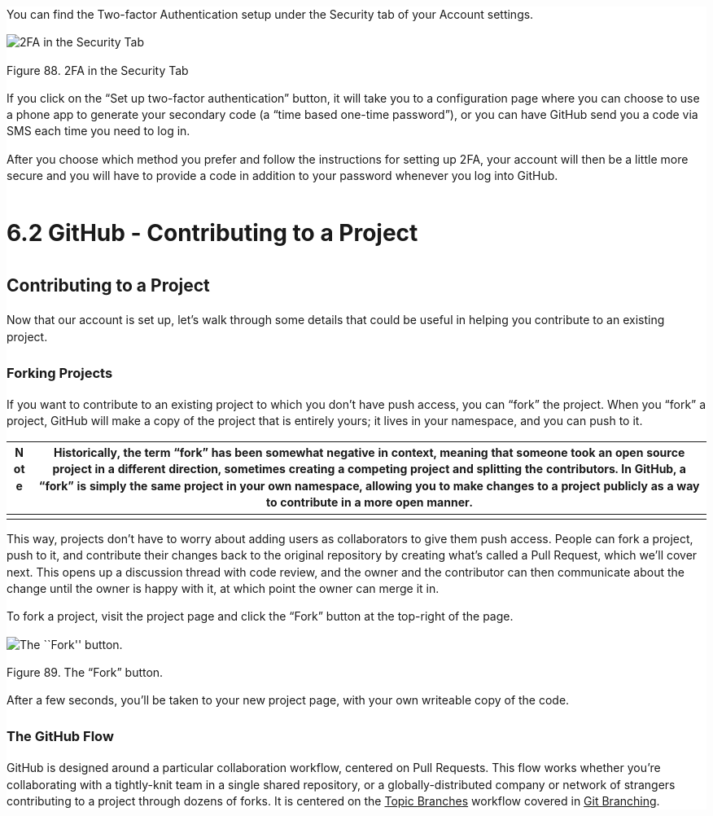 You can find the Two-factor Authentication setup under the Security tab of your Account settings.

![2FA in the Security Tab](https://git-scm.com/book/en/v2/images/2fa-1.png)

Figure 88. 2FA in the Security Tab

If you click on the “Set up two-factor authentication” button, it will take you to a configuration page where you can choose to use a phone app to generate your secondary code (a “time based one-time password”), or you can have GitHub send you a code via SMS each time you need to log in.

After you choose which method you prefer and follow the instructions for setting up 2FA, your account will then be a little more secure and you will have to provide a code in addition to your password whenever you log into GitHub.

# 6.2 GitHub - Contributing to a Project

## Contributing to a Project

Now that our account is set up, let’s walk through some details that could be useful in helping you contribute to an existing project.

### Forking Projects

If you want to contribute to an existing project to which you don’t have push access, you can “fork” the project. When you “fork” a project, GitHub will make a copy of the project that is entirely yours; it lives in your namespace, and you can push to it.

| Note | Historically, the term “fork” has been somewhat negative in context, meaning that someone took an open source project in a different direction, sometimes creating a competing project and splitting the contributors. In GitHub, a “fork” is simply the same project in your own namespace, allowing you to make changes to a project publicly as a way to contribute in a more open manner. |
| ---- | ------------------------------------------------------------ |
|      |                                                              |

This way, projects don’t have to worry about adding users as collaborators to give them push access. People can fork a project, push to it, and contribute their changes back to the original repository by creating what’s called a Pull Request, which we’ll cover next. This opens up a discussion thread with code review, and the owner and the contributor can then communicate about the change until the owner is happy with it, at which point the owner can merge it in.

To fork a project, visit the project page and click the “Fork” button at the top-right of the page.

![The ``Fork'' button.](https://git-scm.com/book/en/v2/images/forkbutton.png)

Figure 89. The “Fork” button.

After a few seconds, you’ll be taken to your new project page, with your own writeable copy of the code.

### The GitHub Flow

GitHub is designed around a particular collaboration workflow, centered on Pull Requests. This flow works whether you’re collaborating with a tightly-knit team in a single shared repository, or a globally-distributed company or network of strangers contributing to a project through dozens of forks. It is centered on the [Topic Branches](https://git-scm.com/book/en/v2/ch00/_topic_branch) workflow covered in [Git Branching](https://git-scm.com/book/en/v2/ch00/ch03-git-branching).
